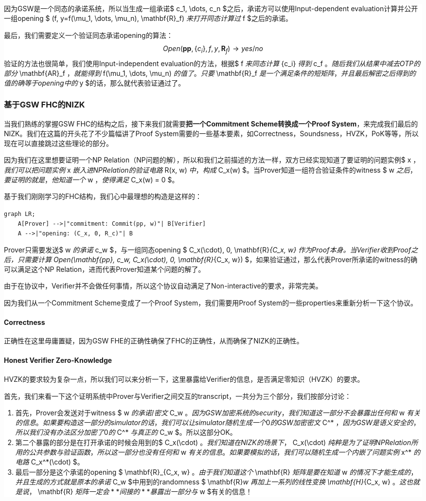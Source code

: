 因为GSW是一个同态的承诺系统，所以当生成一组承诺$ c_1, \dots, c_n $之后，承诺方可以使用Input-dependent evaluation计算并公开一组opening $ (f, y=f(\mu_1, \dots, \mu_n), \mathbf{R}_f) $来打开同态计算过$ f $之后的承诺。

最后，我们需要定义一个验证同态承诺opening的算法：
$$
Open(\mathbf{pp}, \{c_i\}, f, y, \mathbf{R}_f) \rightarrow yes/no
$$
验证的方法也很简单，我们使用Input-independent evaluation的方法，根据$ f $来同态计算$ \{c_i\} $得到$ c_f $。随后我们从结果中减去OTP的部分$ \mathbf{AR}_f $，就能得到$ f(\mu_1, \dots, \mu_n) $的值了。只要$ \mathbf{R}_f $是一个满足条件的短矩阵，并且最后解密之后得到的值的确等于opening中的$ y $的话，那么就代表验证通过了。



### 基于GSW FHC的NIZK

当我们熟练的掌握GSW FHC的结构之后，接下来我们就需要**把一个Commitment Scheme转换成一个Proof System**，来完成我们最后的NIZK。我们在这篇的开头花了不少篇幅讲了Proof System需要的一些基本要素，如Correctness，Soundsness，HVZK，PoK等等，所以现在可以直接跳过这些理论的部分。

因为我们在这里想要证明一个NP Relation（NP问题的解），所以和我们之前描述的方法一样，双方已经实现知道了要证明的问题实例$ x $，我们可以把问题实例$ x $嵌入进NP Relation的验证电路$ R(x, w) $中，构成$ C_x(w) $。当Prover知道一组符合验证条件的witness $ w $之后，要证明的就是，他知道一个$ w $，使得满足$ C_x(w) = 0 $。

基于我们刚刚学习的FHC结构，我们心中最理想的构造是这样的：

```mermaid
graph LR;
	A[Prover] -->|"commitment: Commit(pp, w)"| B[Verifier]
	A -->|"opening: (C_x, 0, R_c)"| B
```

Prover只需要发送$ w $的承诺$ c_w $，与一组同态opening $ C_x(\cdot), 0, \mathbf{R}_{C_x, w} $作为Proof本身。当Verifier收到Proof之后，只需要计算$ Open(\mathbf{pp}, c_w, C_x(\cdot), 0, \mathbf{R}_{C_x, w}) $，如果验证通过，那么代表Prover所承诺的witness的确可以满足这个NP Relation，进而代表Prover知道某个问题的解了。

由于在协议中，Verifier并不会做任何事情，所以这个协议自动满足了Non-interactive的要求，非常完美。

因为我们从一个Commitment Scheme变成了一个Proof System，我们需要用Proof System的一些properties来重新分析一下这个协议。



#### Correctness

正确性在这里毋庸置疑，因为GSW FHE的正确性确保了FHC的正确性，从而确保了NIZK的正确性。



#### Honest Verifier Zero-Knowledge

HVZK的要求较为复杂一点，所以我们可以来分析一下，这里暴露给Verifier的信息，是否满足零知识（HVZK）的要求。

首先，我们来看一下这个证明系统中Prover与Verifier之间交互的transcript，一共分为三个部分，我们按部分讨论：

1. 首先，Prover会发送对于witness $ w $的承诺/密文$ C_w $。因为GSW加密系统的security，我们知道这一部分不会暴露出任何和$ w $有关的信息。如果要构造这一部分的simulator的话，我们可以让simulator随机生成一个0的GSW加密密文$ C^* $，因为GSW是语义安全的，所以我们没有办法区分加密了0的$ C^* $与真正的$ C_w $。所以这部分OK。
2. 第二个暴露的部分是在打开承诺的时候会用到的$ C_x(\cdot) $。我们知道在NIZK的场景下，$ C_x(\cdot) $纯粹是为了证明NP Relation所用的公共参数与验证函数，所以这一部分也没有任何和$ w $有关的信息。如果要模拟的话，我们可以随机生成一个内嵌了问题实例$ x^* $的电路$ C_x^*(\cdot) $。
3. 最后一部分是这个承诺的opening $ \mathbf{R}_{C_x, w} $。由于我们知道这个$ \mathbf{R} $矩阵是要在知道$ w $的情况下才能生成的，并且生成的方式就是原本的承诺$ C_w $中用到的randomness $ \mathbf{R}_w $再加上一系列的线性变换$ \mathbf{H}_{C_x, w} $。这也就是说，$ \mathbf{R} $矩阵一定会**间接的**暴露出一部分与$ w $有关的信息！
